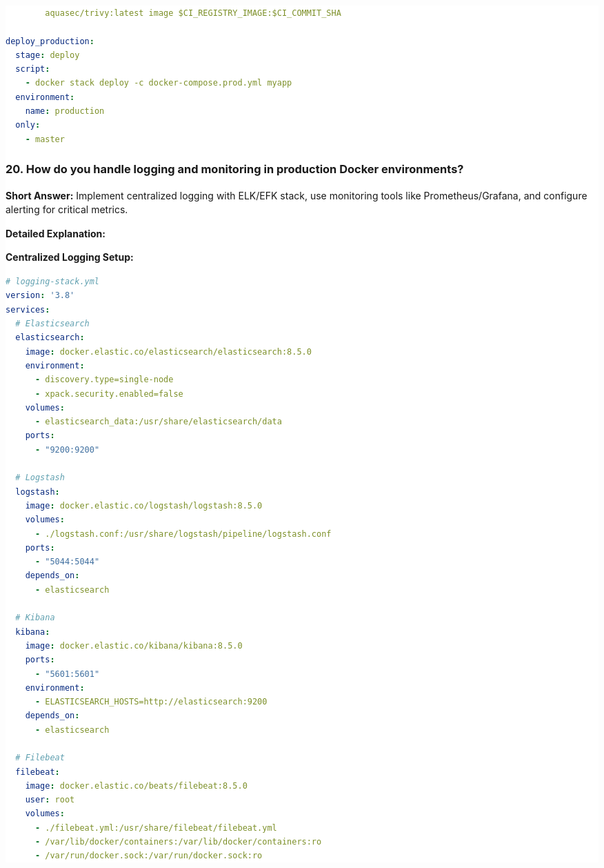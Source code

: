 ```yaml
        aquasec/trivy:latest image $CI_REGISTRY_IMAGE:$CI_COMMIT_SHA

deploy_production:
  stage: deploy
  script:
    - docker stack deploy -c docker-compose.prod.yml myapp
  environment:
    name: production
  only:
    - master
```

### 20. How do you handle logging and monitoring in production Docker environments?

**Short Answer:** Implement centralized logging with ELK/EFK stack, use monitoring tools like Prometheus/Grafana, and configure alerting for critical metrics.

**Detailed Explanation:**

**Centralized Logging Setup:**
```yaml
# logging-stack.yml
version: '3.8'
services:
  # Elasticsearch
  elasticsearch:
    image: docker.elastic.co/elasticsearch/elasticsearch:8.5.0
    environment:
      - discovery.type=single-node
      - xpack.security.enabled=false
    volumes:
      - elasticsearch_data:/usr/share/elasticsearch/data
    ports:
      - "9200:9200"
  
  # Logstash
  logstash:
    image: docker.elastic.co/logstash/logstash:8.5.0
    volumes:
      - ./logstash.conf:/usr/share/logstash/pipeline/logstash.conf
    ports:
      - "5044:5044"
    depends_on:
      - elasticsearch
  
  # Kibana
  kibana:
    image: docker.elastic.co/kibana/kibana:8.5.0
    ports:
      - "5601:5601"
    environment:
      - ELASTICSEARCH_HOSTS=http://elasticsearch:9200
    depends_on:
      - elasticsearch
  
  # Filebeat
  filebeat:
    image: docker.elastic.co/beats/filebeat:8.5.0
    user: root
    volumes:
      - ./filebeat.yml:/usr/share/filebeat/filebeat.yml
      - /var/lib/docker/containers:/var/lib/docker/containers:ro
      - /var/run/docker.sock:/var/run/docker.sock:ro
```